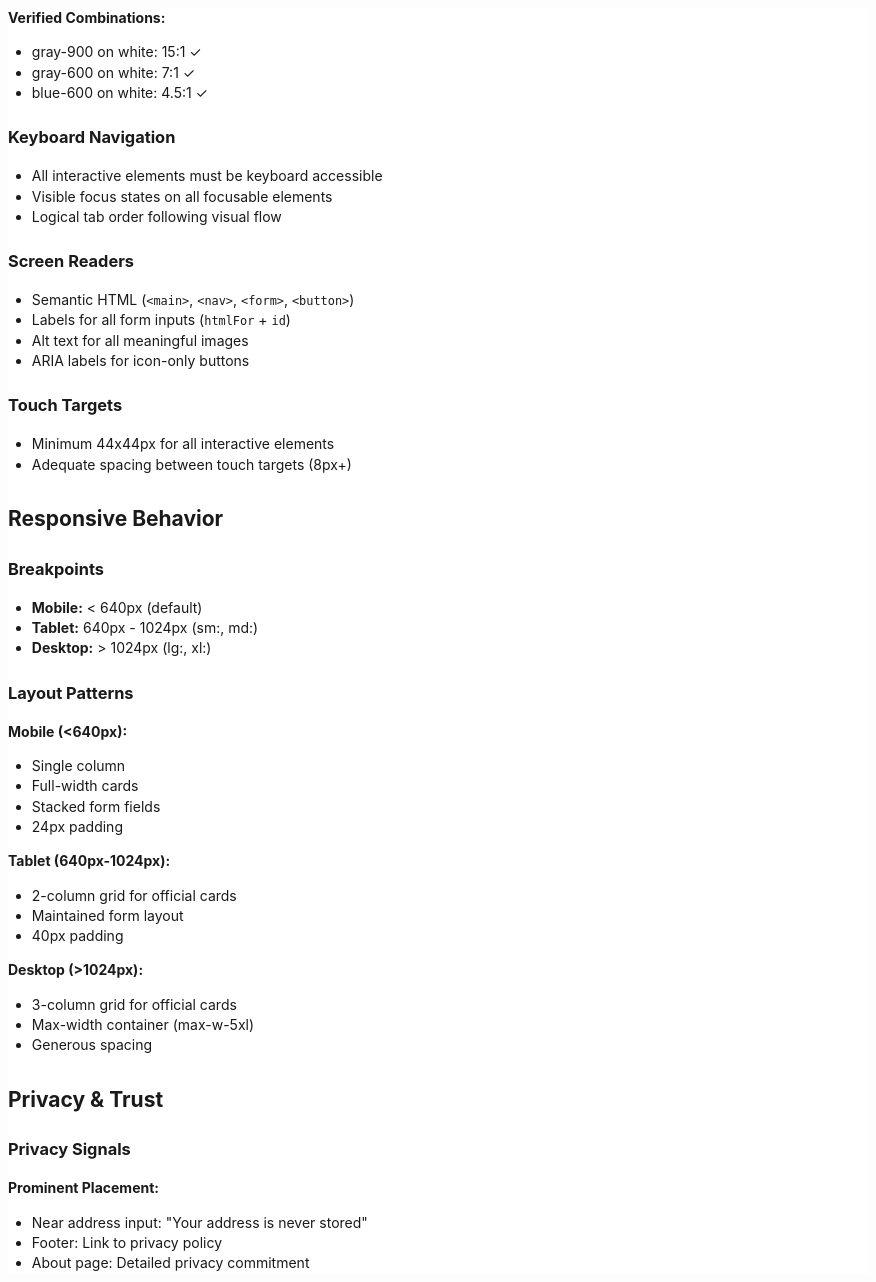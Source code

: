 **Verified Combinations:**
- gray-900 on white: 15:1 ✓
- gray-600 on white: 7:1 ✓
- blue-600 on white: 4.5:1 ✓

### Keyboard Navigation
- All interactive elements must be keyboard accessible
- Visible focus states on all focusable elements
- Logical tab order following visual flow

### Screen Readers
- Semantic HTML (`<main>`, `<nav>`, `<form>`, `<button>`)
- Labels for all form inputs (`htmlFor` + `id`)
- Alt text for all meaningful images
- ARIA labels for icon-only buttons

### Touch Targets
- Minimum 44x44px for all interactive elements
- Adequate spacing between touch targets (8px+)

## Responsive Behavior

### Breakpoints
- **Mobile:** < 640px (default)
- **Tablet:** 640px - 1024px (sm:, md:)
- **Desktop:** > 1024px (lg:, xl:)

### Layout Patterns

**Mobile (<640px):**
- Single column
- Full-width cards
- Stacked form fields
- 24px padding

**Tablet (640px-1024px):**
- 2-column grid for official cards
- Maintained form layout
- 40px padding

**Desktop (>1024px):**
- 3-column grid for official cards
- Max-width container (max-w-5xl)
- Generous spacing

## Privacy & Trust

### Privacy Signals

**Prominent Placement:**
- Near address input: "Your address is never stored"
- Footer: Link to privacy policy
- About page: Detailed privacy commitment
